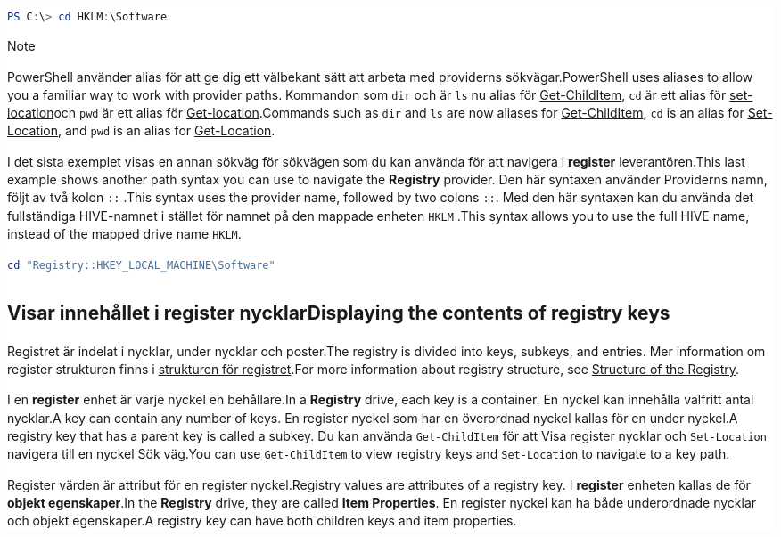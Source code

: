 ```powershell
PS C:\> cd HKLM:\Software
```

> [!NOTE]
> <span data-ttu-id="7fffc-145">PowerShell använder alias för att ge dig ett välbekant sätt att arbeta med providerns sökvägar.</span><span class="sxs-lookup"><span data-stu-id="7fffc-145">PowerShell uses aliases to allow you a familiar way to work with provider paths.</span></span> <span data-ttu-id="7fffc-146">Kommandon som `dir` och är `ls` nu alias för [Get-ChildItem](xref:Microsoft.PowerShell.Management.Get-ChildItem), `cd` är ett alias för [set-location](xref:Microsoft.PowerShell.Management.Set-Location)och `pwd` är ett alias för [Get-location](xref:Microsoft.PowerShell.Management.Get-Location).</span><span class="sxs-lookup"><span data-stu-id="7fffc-146">Commands such as `dir` and `ls` are now aliases for [Get-ChildItem](xref:Microsoft.PowerShell.Management.Get-ChildItem), `cd` is an alias for [Set-Location](xref:Microsoft.PowerShell.Management.Set-Location), and `pwd` is an alias for [Get-Location](xref:Microsoft.PowerShell.Management.Get-Location).</span></span>

<span data-ttu-id="7fffc-147">I det sista exemplet visas en annan sökväg för sökvägen som du kan använda för att navigera i **register** leverantören.</span><span class="sxs-lookup"><span data-stu-id="7fffc-147">This last example shows another path syntax you can use to navigate the **Registry** provider.</span></span> <span data-ttu-id="7fffc-148">Den här syntaxen använder Providerns namn, följt av två kolon `::` .</span><span class="sxs-lookup"><span data-stu-id="7fffc-148">This syntax uses the provider name, followed by two colons `::`.</span></span> <span data-ttu-id="7fffc-149">Med den här syntaxen kan du använda det fullständiga HIVE-namnet i stället för namnet på den mappade enheten `HKLM` .</span><span class="sxs-lookup"><span data-stu-id="7fffc-149">This syntax allows you to use the full HIVE name, instead of the mapped drive name `HKLM`.</span></span>

```powershell
cd "Registry::HKEY_LOCAL_MACHINE\Software"
```

## <a name="displaying-the-contents-of-registry-keys"></a><span data-ttu-id="7fffc-150">Visar innehållet i register nycklar</span><span class="sxs-lookup"><span data-stu-id="7fffc-150">Displaying the contents of registry keys</span></span>

<span data-ttu-id="7fffc-151">Registret är indelat i nycklar, under nycklar och poster.</span><span class="sxs-lookup"><span data-stu-id="7fffc-151">The registry is divided into keys, subkeys, and entries.</span></span> <span data-ttu-id="7fffc-152">Mer information om register strukturen finns i [strukturen för registret](/windows/desktop/sysinfo/structure-of-the-registry).</span><span class="sxs-lookup"><span data-stu-id="7fffc-152">For more information about registry structure, see [Structure of the Registry](/windows/desktop/sysinfo/structure-of-the-registry).</span></span>

<span data-ttu-id="7fffc-153">I en **register** enhet är varje nyckel en behållare.</span><span class="sxs-lookup"><span data-stu-id="7fffc-153">In a **Registry** drive, each key is a container.</span></span> <span data-ttu-id="7fffc-154">En nyckel kan innehålla valfritt antal nycklar.</span><span class="sxs-lookup"><span data-stu-id="7fffc-154">A key can contain any number of keys.</span></span> <span data-ttu-id="7fffc-155">En register nyckel som har en överordnad nyckel kallas för en under nyckel.</span><span class="sxs-lookup"><span data-stu-id="7fffc-155">A registry key that has a parent key is called a subkey.</span></span> <span data-ttu-id="7fffc-156">Du kan använda `Get-ChildItem` för att Visa register nycklar och `Set-Location` navigera till en nyckel Sök väg.</span><span class="sxs-lookup"><span data-stu-id="7fffc-156">You can use `Get-ChildItem` to view registry keys and `Set-Location` to navigate to a key path.</span></span>

<span data-ttu-id="7fffc-157">Register värden är attribut för en register nyckel.</span><span class="sxs-lookup"><span data-stu-id="7fffc-157">Registry values are attributes of a registry key.</span></span> <span data-ttu-id="7fffc-158">I **register** enheten kallas de för **objekt egenskaper**.</span><span class="sxs-lookup"><span data-stu-id="7fffc-158">In the **Registry** drive, they are called **Item Properties**.</span></span> <span data-ttu-id="7fffc-159">En register nyckel kan ha både underordnade nycklar och objekt egenskaper.</span><span class="sxs-lookup"><span data-stu-id="7fffc-159">A registry key can have both children keys and item properties.</span></span>
